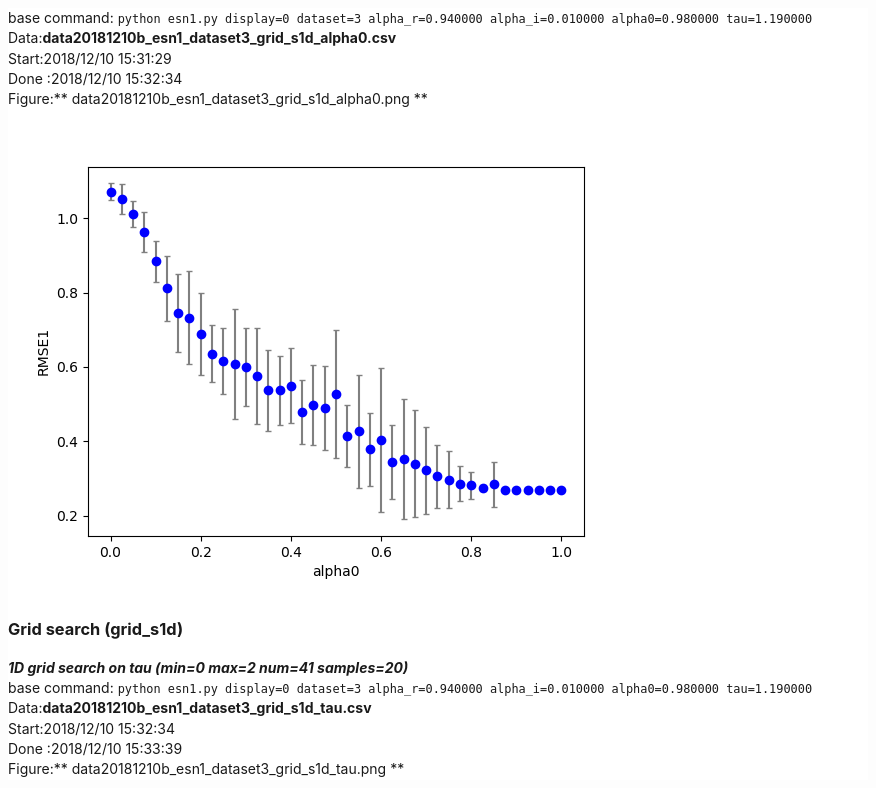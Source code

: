 base command: `python esn1.py display=0 dataset=3 alpha_r=0.940000 alpha_i=0.010000 alpha0=0.980000 tau=1.190000 `  
Data:**data20181210b_esn1_dataset3_grid_s1d_alpha0.csv**  
Start:2018/12/10 15:31:29  
Done :2018/12/10 15:32:34  
Figure:** data20181210b_esn1_dataset3_grid_s1d_alpha0.png **  
![data20181210b_esn1_dataset3_grid_s1d_alpha0.png](data20181210b_esn1_dataset3_grid_s1d_alpha0.png)  
### Grid search (grid_s1d)
***1D grid search on tau (min=0 max=2 num=41 samples=20)***  
base command: `python esn1.py display=0 dataset=3 alpha_r=0.940000 alpha_i=0.010000 alpha0=0.980000 tau=1.190000 `  
Data:**data20181210b_esn1_dataset3_grid_s1d_tau.csv**  
Start:2018/12/10 15:32:34  
Done :2018/12/10 15:33:39  
Figure:** data20181210b_esn1_dataset3_grid_s1d_tau.png **  